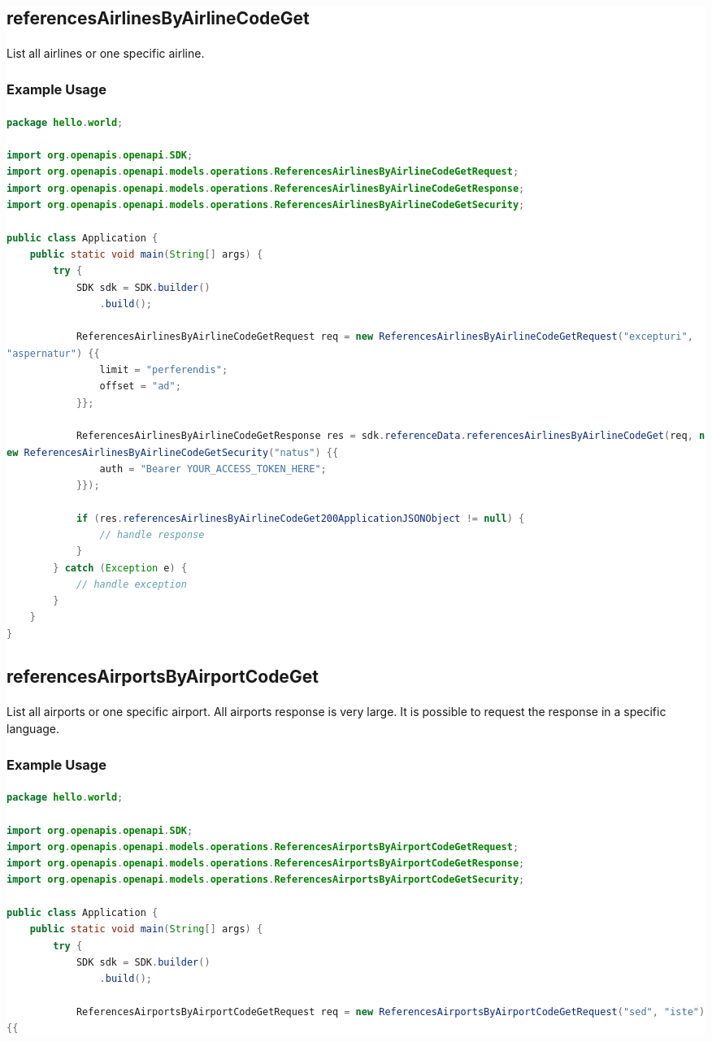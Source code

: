 ## referencesAirlinesByAirlineCodeGet

List all airlines or one specific airline.

### Example Usage

```java
package hello.world;

import org.openapis.openapi.SDK;
import org.openapis.openapi.models.operations.ReferencesAirlinesByAirlineCodeGetRequest;
import org.openapis.openapi.models.operations.ReferencesAirlinesByAirlineCodeGetResponse;
import org.openapis.openapi.models.operations.ReferencesAirlinesByAirlineCodeGetSecurity;

public class Application {
    public static void main(String[] args) {
        try {
            SDK sdk = SDK.builder()
                .build();

            ReferencesAirlinesByAirlineCodeGetRequest req = new ReferencesAirlinesByAirlineCodeGetRequest("excepturi", "aspernatur") {{
                limit = "perferendis";
                offset = "ad";
            }};            

            ReferencesAirlinesByAirlineCodeGetResponse res = sdk.referenceData.referencesAirlinesByAirlineCodeGet(req, new ReferencesAirlinesByAirlineCodeGetSecurity("natus") {{
                auth = "Bearer YOUR_ACCESS_TOKEN_HERE";
            }});

            if (res.referencesAirlinesByAirlineCodeGet200ApplicationJSONObject != null) {
                // handle response
            }
        } catch (Exception e) {
            // handle exception
        }
    }
}
```

## referencesAirportsByAirportCodeGet

List all airports or one specific airport. All airports response is very large. It is possible to request the response in a specific language.

### Example Usage

```java
package hello.world;

import org.openapis.openapi.SDK;
import org.openapis.openapi.models.operations.ReferencesAirportsByAirportCodeGetRequest;
import org.openapis.openapi.models.operations.ReferencesAirportsByAirportCodeGetResponse;
import org.openapis.openapi.models.operations.ReferencesAirportsByAirportCodeGetSecurity;

public class Application {
    public static void main(String[] args) {
        try {
            SDK sdk = SDK.builder()
                .build();

            ReferencesAirportsByAirportCodeGetRequest req = new ReferencesAirportsByAirportCodeGetRequest("sed", "iste") {{
```